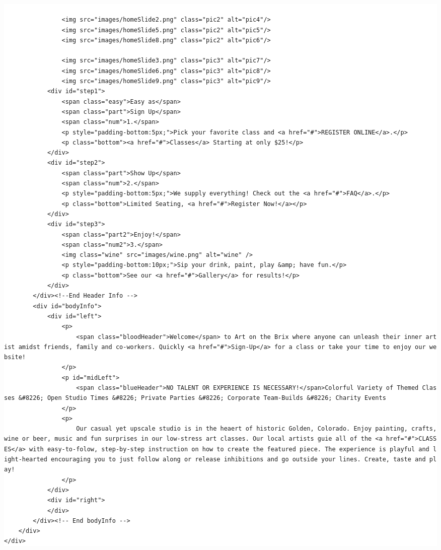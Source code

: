 ```

                <img src="images/homeSlide2.png" class="pic2" alt="pic4"/>
                <img src="images/homeSlide5.png" class="pic2" alt="pic5"/>
                <img src="images/homeSlide8.png" class="pic2" alt="pic6"/>

                <img src="images/homeSlide3.png" class="pic3" alt="pic7"/>
                <img src="images/homeSlide6.png" class="pic3" alt="pic8"/>
                <img src="images/homeSlide9.png" class="pic3" alt="pic9"/>
            <div id="step1">
                <span class="easy">Easy as</span>
                <span class="part">Sign Up</span>
                <span class="num">1.</span>
                <p style="padding-bottom:5px;">Pick your favorite class and <a href="#">REGISTER ONLINE</a>.</p>
                <p class="bottom"><a href="#">Classes</a> Starting at only $25!</p>
            </div>
            <div id="step2">
                <span class="part">Show Up</span>
                <span class="num">2.</span>
                <p style="padding-bottom:5px;">We supply everything! Check out the <a href="#">FAQ</a>.</p>
                <p class="bottom">Limited Seating, <a href="#">Register Now!</a></p>
            </div>
            <div id="step3">
                <span class="part2">Enjoy!</span>
                <span class="num2">3.</span>
                <img class="wine" src="images/wine.png" alt="wine" />
                <p style="padding-bottom:10px;">Sip your drink, paint, play &amp; have fun.</p>
                <p class="bottom">See our <a href="#">Gallery</a> for results!</p>
            </div>
        </div><!--End Header Info -->
        <div id="bodyInfo">
            <div id="left">
                <p>
                    <span class="bloodHeader">Welcome</span> to Art on the Brix where anyone can unleash their inner artist amidst friends, family and co-workers. Quickly <a href="#">Sign-Up</a> for a class or take your time to enjoy our website!
                </p>
                <p id="midLeft">
                    <span class="blueHeader">NO TALENT OR EXPERIENCE IS NECESSARY!</span>Colorful Variety of Themed Classes &#8226; Open Studio Times &#8226; Private Parties &#8226; Corporate Team-Builds &#8226; Charity Events
                </p>
                <p>
                    Our casual yet upscale studio is in the heaert of historic Golden, Colorado. Enjoy painting, crafts, wine or beer, music and fun surprises in our low-stress art classes. Our local artists guie all of the <a href="#">CLASSES</a> with easy-to-folow, step-by-step instruction on how to create the featured piece. The experience is playful and light-hearted encouraging you to just follow along or release inhibitions and go outside your lines. Create, taste and play!
                </p>
            </div>
            <div id="right">
            </div>
        </div><!-- End bodyInfo -->
    </div>
</div> 
```
